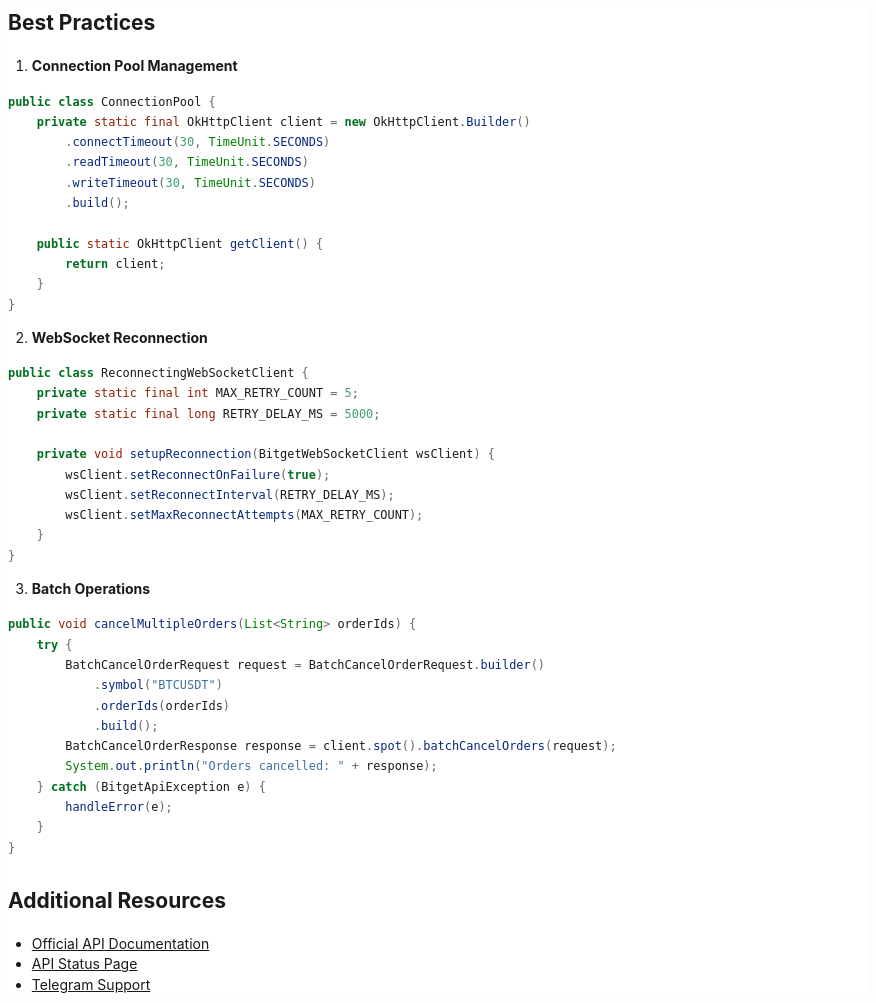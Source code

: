## Best Practices

1. **Connection Pool Management**
```java
public class ConnectionPool {
    private static final OkHttpClient client = new OkHttpClient.Builder()
        .connectTimeout(30, TimeUnit.SECONDS)
        .readTimeout(30, TimeUnit.SECONDS)
        .writeTimeout(30, TimeUnit.SECONDS)
        .build();

    public static OkHttpClient getClient() {
        return client;
    }
}
```

2. **WebSocket Reconnection**
```java
public class ReconnectingWebSocketClient {
    private static final int MAX_RETRY_COUNT = 5;
    private static final long RETRY_DELAY_MS = 5000;

    private void setupReconnection(BitgetWebSocketClient wsClient) {
        wsClient.setReconnectOnFailure(true);
        wsClient.setReconnectInterval(RETRY_DELAY_MS);
        wsClient.setMaxReconnectAttempts(MAX_RETRY_COUNT);
    }
}
```

3. **Batch Operations**
```java
public void cancelMultipleOrders(List<String> orderIds) {
    try {
        BatchCancelOrderRequest request = BatchCancelOrderRequest.builder()
            .symbol("BTCUSDT")
            .orderIds(orderIds)
            .build();
        BatchCancelOrderResponse response = client.spot().batchCancelOrders(request);
        System.out.println("Orders cancelled: " + response);
    } catch (BitgetApiException e) {
        handleError(e);
    }
}
```

## Additional Resources

- [Official API Documentation](https://bitgetlimited.github.io/apidoc/en/spot/)
- [API Status Page](https://www.bitget.com/pagestatus)
- [Telegram Support](https://t.me/bitgetOpenapi)
